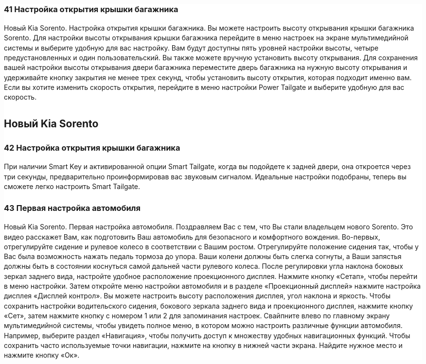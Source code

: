 ### 41  Настройка открытия крышки багажника
Новый Kia Sorento. Настройка открытия крышки багажника. 
Вы можете настроить высоту открывания крышки багажника
Sorento.
Для настройки высоты открывания крышки багажника перейдите
в меню настроек на экране мультимедийной системы
и выберите удобную для вас настройку.
Вам будут доступны пять уровней настройки высоты,
четыре предустановленных и один пользовательский.
Вы также можете вручную установить высоту открывания.
Для сохранения вашей настройки высоты открывания двери
багажника переместите дверь багажника на нужную
высоту открывания и удерживайте кнопку закрытия не менее
трех секунд, чтобы установить высоту открытия, которая
подходит именно вам.
Если вы хотите изменить скорость открытия, перейдите
в меню настройки Power Tailgate и выберите удобную для
вас скорость.
##  Новый Kia Sorento
### 42  Настройка открытия крышки багажника
При наличии Smart Key и активированной опции Smart Tailgate, когда вы
подойдете к задней двери, она откроется через три
секунды, предварительно проинформировав вас звуковым
сигналом.
Идеальные настройки подобраны, теперь вы сможете легко
настроить Smart Tailgate.

### 43  Первая настройка автомобиля
Новый Kia Sorento. Первая настройка автомобиля. 
Поздравляем Вас с тем, что Вы стали владельцем нового
Sorento.
Это видео расскажет Вам, как подготовить Ваш автомобиль
для безопасного и комфортного вождения.
Во-первых, отрегулируйте сидение и рулевое колесо
в соответствии с Вашим ростом.
Отрегулируйте положение сидения так, чтобы у Вас
была возможность нажать педаль тормоза до упора.
Ваши колени должны быть слегка согнуты, а Ваши запястья
должны быть в состоянии коснуться самой дальней
части рулевого колеса.
После регулировки угла наклона боковых зеркал
заднего вида, настройте удобное расположение
проекционного дисплея.
Нажмите кнопку «Сетап», чтобы перейти в меню настройки.
Затем откройте меню настройки автомобиля и в разделе
«Проекционный дисплей» нажмите настройка дисплея
«Дисплей контрол».
Вы можете настроить высоту расположения дисплея, угол
наклона и яркость.
Чтобы сохранить настройки водительского сидения,
бокового зеркала заднего вида и проекционного дисплея,
нажмите кнопку «Сет», затем нажмите кнопку с номером
1 или 2 для запоминания настроек.
Свайпните влево по главному экрану мультимедийной системы,
чтобы увидеть полное меню, в котором можно настроить
различные функции автомобиля.
Например, выберите раздел «Навигация», чтобы получить
доступ к множеству удобных навигационных функций.
Чтобы сохранить часто используемые точки навигации, нажмите
на кнопку в нижней части экрана.
Найдите нужное место и нажмите кнопку «Ок».